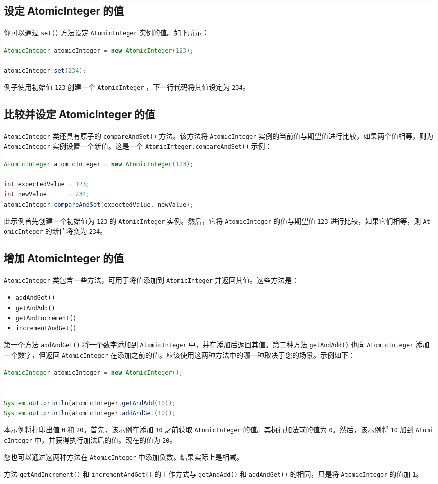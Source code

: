 ## 设定 AtomicInteger 的值

你可以通过 `set()` 方法设定 `AtomicInteger` 实例的值。如下所示：

```java
AtomicInteger atomicInteger = new AtomicInteger(123);

atomicInteger.set(234);
```

例子使用初始值 `123` 创建一个 `AtomicInteger` ，下一行代码将其值设定为 `234`。

## 比较并设定 AtomicInteger 的值

`AtomicInteger` 类还具有原子的 `compareAndSet()` 方法。该方法将 `AtomicInteger` 实例的当前值与期望值进行比较，如果两个值相等，则为 `AtomicInteger` 实例设置一个新值。这是一个 `AtomicInteger.compareAndSet()` 示例：

```java
AtomicInteger atomicInteger = new AtomicInteger(123);

int expectedValue = 123;
int newValue      = 234;
atomicInteger.compareAndSet(expectedValue, newValue);
```

此示例首先创建一个初始值为 `123` 的 `AtomicInteger` 实例。然后，它将 `AtomicInteger` 的值与期望值 `123` 进行比较，如果它们相等，则 `AtomicInteger` 的新值将变为 `234`。

## 增加 AtomicInteger 的值

`AtomicInteger` 类包含一些方法，可用于将值添加到 `AtomicInteger` 并返回其值。这些方法是：

- `addAndGet()`
- `getAndAdd()`
- `getAndIncrement()`
- `incrementAndGet()`

第一个方法 `addAndGet()` 将一个数字添加到 `AtomicInteger` 中，并在添加后返回其值。第二种方法 `getAndAdd()` 也向 `AtomicInteger` 添加一个数字，但返回 `AtomicInteger` 在添加之前的值。应该使用这两种方法中的哪一种取决于您的场景。示例如下：

```java
AtomicInteger atomicInteger = new AtomicInteger();


System.out.println(atomicInteger.getAndAdd(10));
System.out.println(atomicInteger.addAndGet(10));
```

本示例将打印出值 `0` 和 `20`。首先，该示例在添加 `10` 之前获取 `AtomicInteger` 的值。其执行加法前的值为 `0`。然后，该示例将 `10` 加到 `AtomicInteger` 中，并获得执行加法后的值。现在的值为 `20`。

您也可以通过这两种方法在 `AtomicInteger` 中添加负数。结果实际上是相减。

方法 `getAndIncrement()` 和 `incrementAndGet()` 的工作方式与 `getAndAdd()` 和 `addAndGet()` 的相同，只是将 `AtomicInteger` 的值加 `1`。
